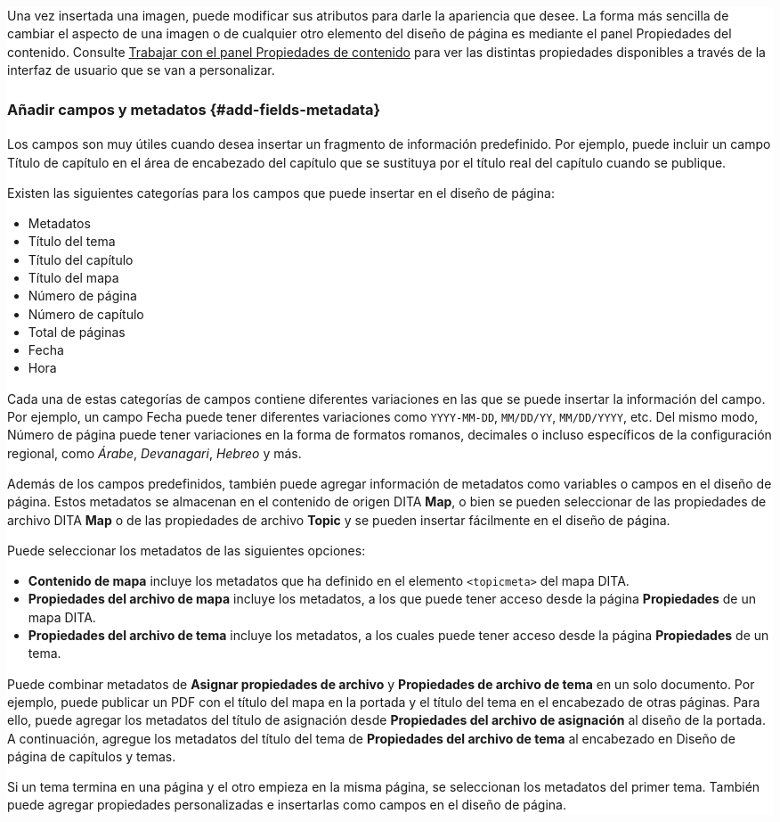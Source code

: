 Una vez insertada una imagen, puede modificar sus atributos para darle la apariencia que desee. La forma más sencilla de cambiar el aspecto de una imagen o de cualquier otro elemento del diseño de página es mediante el panel Propiedades del contenido. Consulte [Trabajar con el panel Propiedades de contenido](#work-with-content-props) para ver las distintas propiedades disponibles a través de la interfaz de usuario que se van a personalizar.

### Añadir campos y metadatos {#add-fields-metadata}

Los campos son muy útiles cuando desea insertar un fragmento de información predefinido. Por ejemplo, puede incluir un campo Título de capítulo en el área de encabezado del capítulo que se sustituya por el título real del capítulo cuando se publique.

Existen las siguientes categorías para los campos que puede insertar en el diseño de página:

* Metadatos
* Título del tema
* Título del capítulo
* Título del mapa
* Número de página
* Número de capítulo
* Total de páginas
* Fecha
* Hora


Cada una de estas categorías de campos contiene diferentes variaciones en las que se puede insertar la información del campo. Por ejemplo, un campo Fecha puede tener diferentes variaciones como `YYYY-MM-DD`, `MM/DD/YY`, `MM/DD/YYYY`, etc. Del mismo modo, Número de página puede tener variaciones en la forma de formatos romanos, decimales o incluso específicos de la configuración regional, como _Árabe_, _Devanagari_, _Hebreo_ y más.


Además de los campos predefinidos, también puede agregar información de metadatos como variables o campos en el diseño de página. Estos metadatos se almacenan en el contenido de origen DITA **Map**, o bien se pueden seleccionar de las propiedades de archivo DITA **Map** o de las propiedades de archivo **Topic** y se pueden insertar fácilmente en el diseño de página.

Puede seleccionar los metadatos de las siguientes opciones:

* **Contenido de mapa** incluye los metadatos que ha definido en el elemento `<topicmeta>` del mapa DITA.
* **Propiedades del archivo de mapa** incluye los metadatos, a los que puede tener acceso desde la página **Propiedades** de un mapa DITA.
* **Propiedades del archivo de tema** incluye los metadatos, a los cuales puede tener acceso desde la página **Propiedades** de un tema.


Puede combinar metadatos de **Asignar propiedades de archivo** y **Propiedades de archivo de tema** en un solo documento. Por ejemplo, puede publicar un PDF con el título del mapa en la portada y el título del tema en el encabezado de otras páginas. Para ello, puede agregar los metadatos del título de asignación desde **Propiedades del archivo de asignación** al diseño de la portada. A continuación, agregue los metadatos del título del tema de **Propiedades del archivo de tema** al encabezado en Diseño de página de capítulos y temas.

Si un tema termina en una página y el otro empieza en la misma página, se seleccionan los metadatos del primer tema. También puede agregar propiedades personalizadas e insertarlas como campos en el diseño de página.
